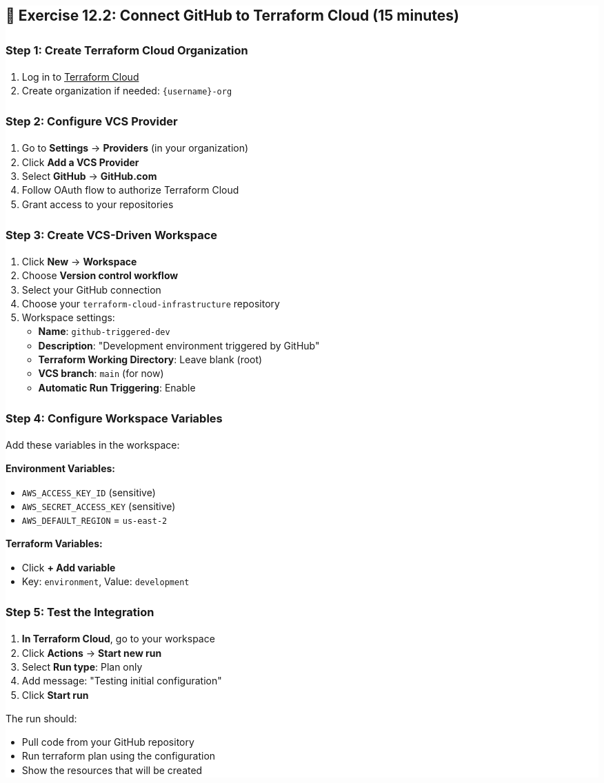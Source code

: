
## 🔗 **Exercise 12.2: Connect GitHub to Terraform Cloud (15 minutes)**

### Step 1: Create Terraform Cloud Organization
1. Log in to [Terraform Cloud](https://app.terraform.io)
2. Create organization if needed: `{username}-org`

### Step 2: Configure VCS Provider
1. Go to **Settings** → **Providers** (in your organization)
2. Click **Add a VCS Provider**
3. Select **GitHub** → **GitHub.com**
4. Follow OAuth flow to authorize Terraform Cloud
5. Grant access to your repositories

### Step 3: Create VCS-Driven Workspace
1. Click **New** → **Workspace**
2. Choose **Version control workflow**
3. Select your GitHub connection
4. Choose your `terraform-cloud-infrastructure` repository
5. Workspace settings:
   - **Name**: `github-triggered-dev`
   - **Description**: "Development environment triggered by GitHub"
   - **Terraform Working Directory**: Leave blank (root)
   - **VCS branch**: `main` (for now)
   - **Automatic Run Triggering**: Enable

### Step 4: Configure Workspace Variables
Add these variables in the workspace:

**Environment Variables:**
- `AWS_ACCESS_KEY_ID` (sensitive)
- `AWS_SECRET_ACCESS_KEY` (sensitive)
- `AWS_DEFAULT_REGION` = `us-east-2`

**Terraform Variables:**
- Click **+ Add variable**
- Key: `environment`, Value: `development`

### Step 5: Test the Integration
1. **In Terraform Cloud**, go to your workspace
2. Click **Actions** → **Start new run**
3. Select **Run type**: Plan only
4. Add message: "Testing initial configuration"
5. Click **Start run**

The run should:
- Pull code from your GitHub repository
- Run terraform plan using the configuration
- Show the resources that will be created
